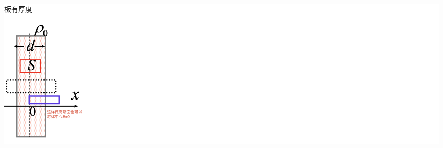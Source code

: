 板有厚度

<img src="大学物理笔记.assets/截屏2020-09-17 上午10.44.22-0310684.png" alt="截屏2020-09-17 上午10.44.22" style="zoom:25%;" />

